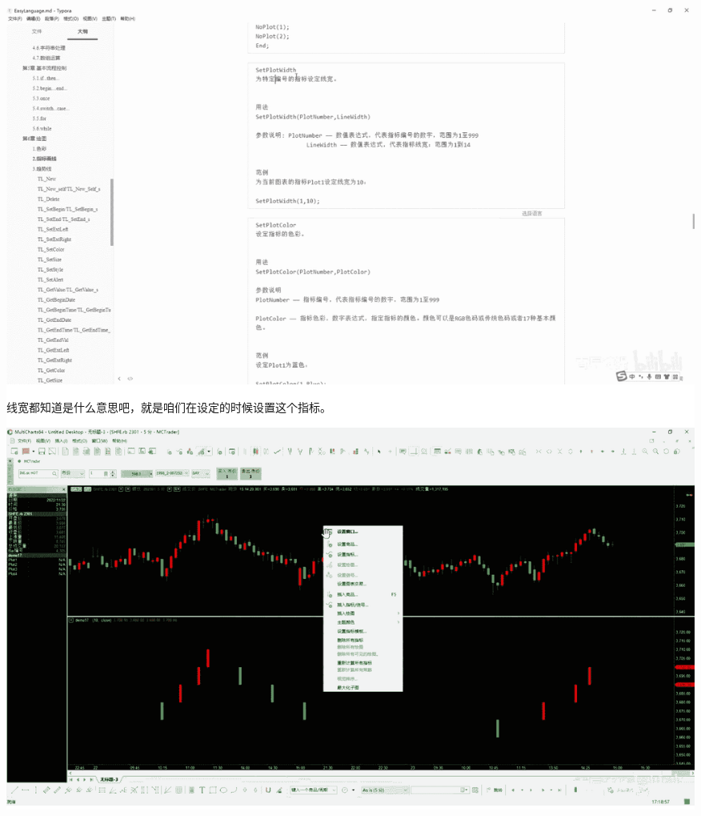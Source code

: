 ![](img/242e590020b79e9abef2d9e5440aaec5_39.png)

线宽都知道是什么意思吧，就是咱们在设定的时候设置这个指标。

![](img/242e590020b79e9abef2d9e5440aaec5_41.png)
